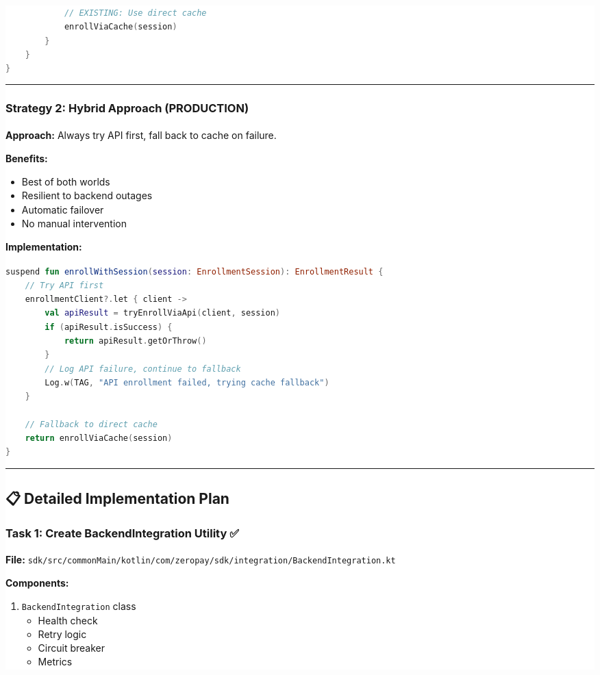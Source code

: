```kotlin
            // EXISTING: Use direct cache
            enrollViaCache(session)
        }
    }
}
```

---

### Strategy 2: Hybrid Approach (PRODUCTION)

**Approach:**
Always try API first, fall back to cache on failure.

**Benefits:**
- Best of both worlds
- Resilient to backend outages
- Automatic failover
- No manual intervention

**Implementation:**
```kotlin
suspend fun enrollWithSession(session: EnrollmentSession): EnrollmentResult {
    // Try API first
    enrollmentClient?.let { client ->
        val apiResult = tryEnrollViaApi(client, session)
        if (apiResult.isSuccess) {
            return apiResult.getOrThrow()
        }
        // Log API failure, continue to fallback
        Log.w(TAG, "API enrollment failed, trying cache fallback")
    }

    // Fallback to direct cache
    return enrollViaCache(session)
}
```

---

## 📋 Detailed Implementation Plan

### Task 1: Create BackendIntegration Utility ✅

**File:** `sdk/src/commonMain/kotlin/com/zeropay/sdk/integration/BackendIntegration.kt`

**Components:**
1. `BackendIntegration` class
   - Health check
   - Retry logic
   - Circuit breaker
   - Metrics
